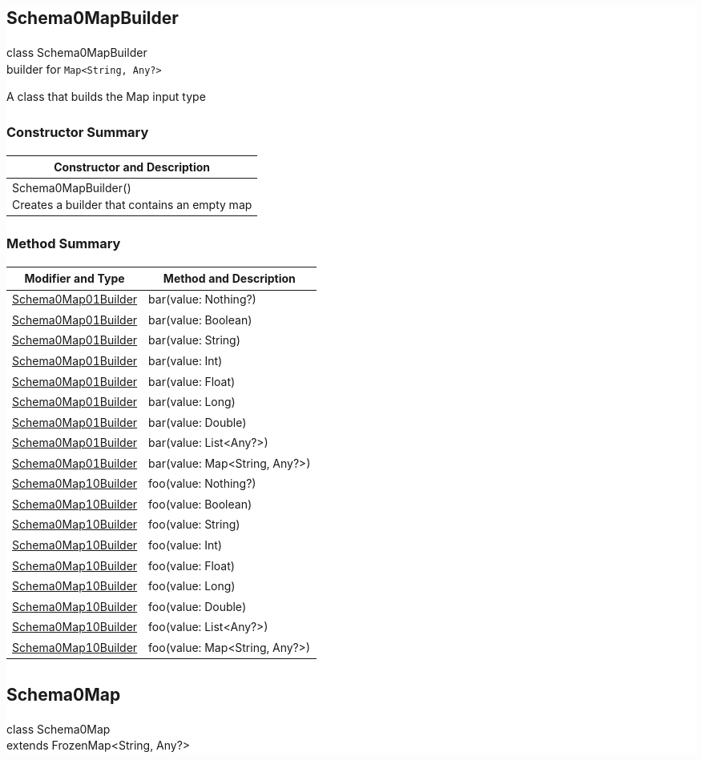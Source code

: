 ## Schema0MapBuilder
class Schema0MapBuilder<br>
builder for `Map<String, Any?>`

A class that builds the Map input type

### Constructor Summary
| Constructor and Description |
| --------------------------- |
| Schema0MapBuilder()<br>Creates a builder that contains an empty map |

### Method Summary
| Modifier and Type | Method and Description |
| ----------------- | ---------------------- |
| [Schema0Map01Builder](#schema0map01builder) | bar(value: Nothing?) |
| [Schema0Map01Builder](#schema0map01builder) | bar(value: Boolean) |
| [Schema0Map01Builder](#schema0map01builder) | bar(value: String) |
| [Schema0Map01Builder](#schema0map01builder) | bar(value: Int) |
| [Schema0Map01Builder](#schema0map01builder) | bar(value: Float) |
| [Schema0Map01Builder](#schema0map01builder) | bar(value: Long) |
| [Schema0Map01Builder](#schema0map01builder) | bar(value: Double) |
| [Schema0Map01Builder](#schema0map01builder) | bar(value: List<Any?>) |
| [Schema0Map01Builder](#schema0map01builder) | bar(value: Map<String, Any?>) |
| [Schema0Map10Builder](#schema0map10builder) | foo(value: Nothing?) |
| [Schema0Map10Builder](#schema0map10builder) | foo(value: Boolean) |
| [Schema0Map10Builder](#schema0map10builder) | foo(value: String) |
| [Schema0Map10Builder](#schema0map10builder) | foo(value: Int) |
| [Schema0Map10Builder](#schema0map10builder) | foo(value: Float) |
| [Schema0Map10Builder](#schema0map10builder) | foo(value: Long) |
| [Schema0Map10Builder](#schema0map10builder) | foo(value: Double) |
| [Schema0Map10Builder](#schema0map10builder) | foo(value: List<Any?>) |
| [Schema0Map10Builder](#schema0map10builder) | foo(value: Map<String, Any?>) |

## Schema0Map
class Schema0Map<br>
extends FrozenMap<String, Any?>
